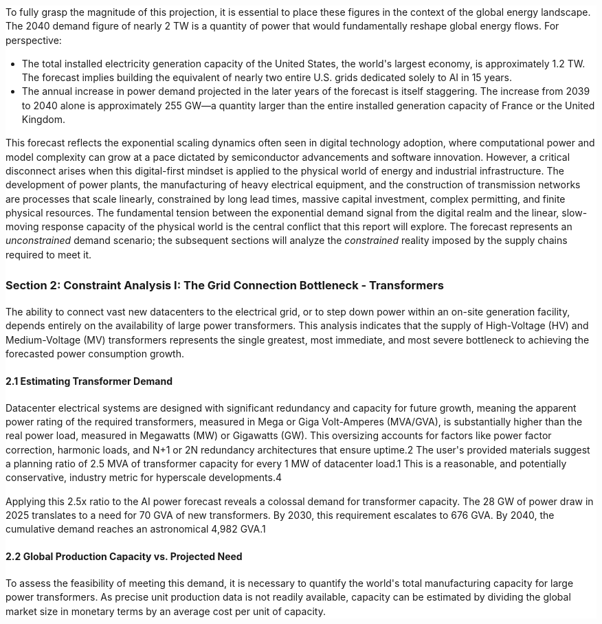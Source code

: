 To fully grasp the magnitude of this projection, it is essential to place these figures in the context of the global energy landscape. The 2040 demand figure of nearly 2 TW is a quantity of power that would fundamentally reshape global energy flows. For perspective:

* The total installed electricity generation capacity of the United States, the world's largest economy, is approximately 1.2 TW. The forecast implies building the equivalent of nearly two entire U.S. grids dedicated solely to AI in 15 years.  
* The annual increase in power demand projected in the later years of the forecast is itself staggering. The increase from 2039 to 2040 alone is approximately 255 GW—a quantity larger than the entire installed generation capacity of France or the United Kingdom.

This forecast reflects the exponential scaling dynamics often seen in digital technology adoption, where computational power and model complexity can grow at a pace dictated by semiconductor advancements and software innovation. However, a critical disconnect arises when this digital-first mindset is applied to the physical world of energy and industrial infrastructure. The development of power plants, the manufacturing of heavy electrical equipment, and the construction of transmission networks are processes that scale linearly, constrained by long lead times, massive capital investment, complex permitting, and finite physical resources. The fundamental tension between the exponential demand signal from the digital realm and the linear, slow-moving response capacity of the physical world is the central conflict that this report will explore. The forecast represents an *unconstrained* demand scenario; the subsequent sections will analyze the *constrained* reality imposed by the supply chains required to meet it.

### **Section 2: Constraint Analysis I: The Grid Connection Bottleneck \- Transformers**

The ability to connect vast new datacenters to the electrical grid, or to step down power within an on-site generation facility, depends entirely on the availability of large power transformers. This analysis indicates that the supply of High-Voltage (HV) and Medium-Voltage (MV) transformers represents the single greatest, most immediate, and most severe bottleneck to achieving the forecasted power consumption growth.

#### **2.1 Estimating Transformer Demand**

Datacenter electrical systems are designed with significant redundancy and capacity for future growth, meaning the apparent power rating of the required transformers, measured in Mega or Giga Volt-Amperes (MVA/GVA), is substantially higher than the real power load, measured in Megawatts (MW) or Gigawatts (GW). This oversizing accounts for factors like power factor correction, harmonic loads, and N+1 or 2N redundancy architectures that ensure uptime.2 The user's provided materials suggest a planning ratio of 2.5 MVA of transformer capacity for every 1 MW of datacenter load.1 This is a reasonable, and potentially conservative, industry metric for hyperscale developments.4

Applying this 2.5x ratio to the AI power forecast reveals a colossal demand for transformer capacity. The 28 GW of power draw in 2025 translates to a need for 70 GVA of new transformers. By 2030, this requirement escalates to 676 GVA. By 2040, the cumulative demand reaches an astronomical 4,982 GVA.1

#### **2.2 Global Production Capacity vs. Projected Need**

To assess the feasibility of meeting this demand, it is necessary to quantify the world's total manufacturing capacity for large power transformers. As precise unit production data is not readily available, capacity can be estimated by dividing the global market size in monetary terms by an average cost per unit of capacity.

